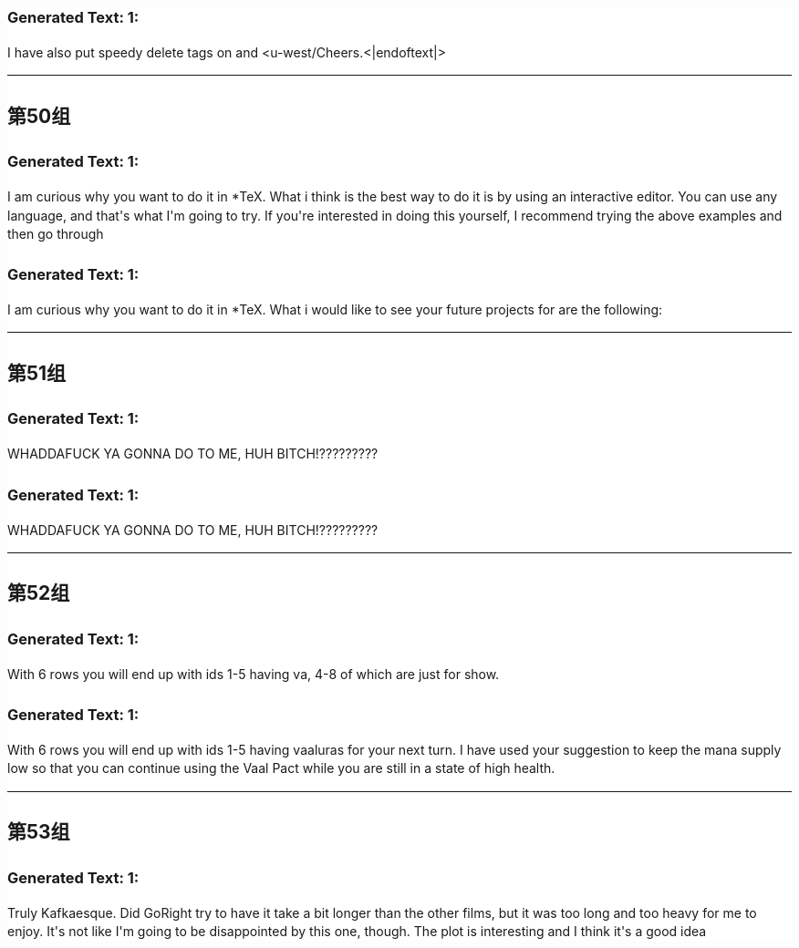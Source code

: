 ### Generated Text: 1:
I have also put speedy delete tags on <url> and <u-west/Cheers.<|endoftext|>

---

## 第50组

### Generated Text: 1:
I am curious why you want to do it in *TeX. What i think is the best way to do it is by using an interactive editor. You can use any language, and that's what I'm going to try. If you're interested in doing this yourself, I recommend trying the above examples and then go through

### Generated Text: 1:
I am curious why you want to do it in *TeX. What i would like to see your future projects for are the following:

---

## 第51组

### Generated Text: 1:
WHADDAFUCK YA GONNA DO TO ME, HUH BITCH!?????????

### Generated Text: 1:
WHADDAFUCK YA GONNA DO TO ME, HUH BITCH!?????????

---

## 第52组

### Generated Text: 1:
With 6 rows you will end up with ids 1-5 having va, 4-8 of which are just for show.

### Generated Text: 1:
With 6 rows you will end up with ids 1-5 having vaaluras for your next turn. I have used your suggestion to keep the mana supply low so that you can continue using the Vaal Pact while you are still in a state of high health.

---

## 第53组

### Generated Text: 1:
Truly Kafkaesque.  Did GoRight try to have it take a bit longer than the other films, but it was too long and too heavy for me to enjoy.  It's not like I'm going to be disappointed by this one, though. The plot is interesting and I think it's a good idea
